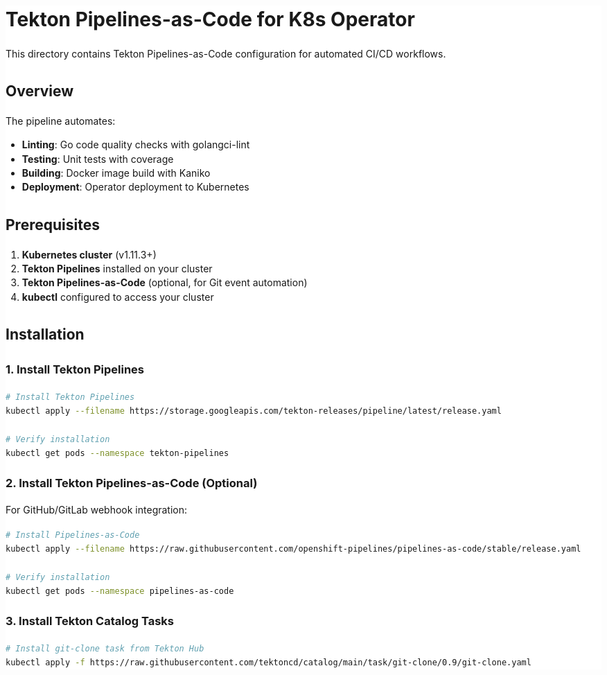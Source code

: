 # Tekton Pipelines-as-Code for K8s Operator

This directory contains Tekton Pipelines-as-Code configuration for automated CI/CD workflows.

## Overview

The pipeline automates:
- **Linting**: Go code quality checks with golangci-lint
- **Testing**: Unit tests with coverage
- **Building**: Docker image build with Kaniko
- **Deployment**: Operator deployment to Kubernetes

## Prerequisites

1. **Kubernetes cluster** (v1.11.3+)
2. **Tekton Pipelines** installed on your cluster
3. **Tekton Pipelines-as-Code** (optional, for Git event automation)
4. **kubectl** configured to access your cluster

## Installation

### 1. Install Tekton Pipelines

```bash
# Install Tekton Pipelines
kubectl apply --filename https://storage.googleapis.com/tekton-releases/pipeline/latest/release.yaml

# Verify installation
kubectl get pods --namespace tekton-pipelines
```

### 2. Install Tekton Pipelines-as-Code (Optional)

For GitHub/GitLab webhook integration:

```bash
# Install Pipelines-as-Code
kubectl apply --filename https://raw.githubusercontent.com/openshift-pipelines/pipelines-as-code/stable/release.yaml

# Verify installation
kubectl get pods --namespace pipelines-as-code
```

### 3. Install Tekton Catalog Tasks

```bash
# Install git-clone task from Tekton Hub
kubectl apply -f https://raw.githubusercontent.com/tektoncd/catalog/main/task/git-clone/0.9/git-clone.yaml
```
